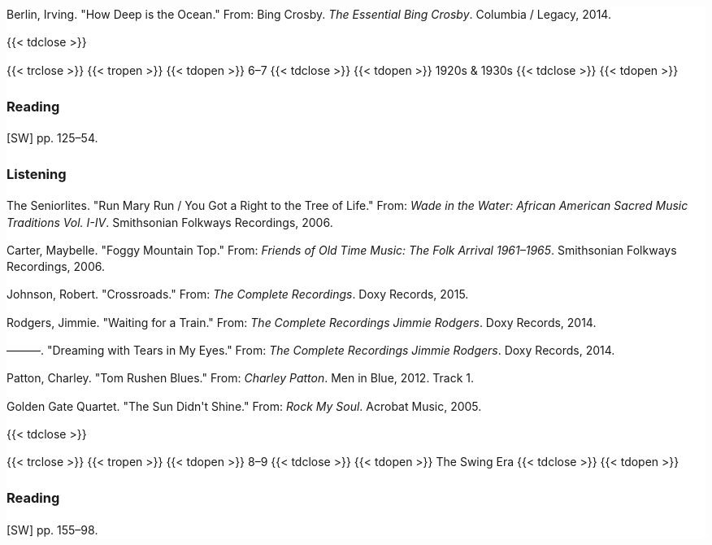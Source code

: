Berlin, Irving. "How Deep is the Ocean." From: Bing Crosby. _The Essential Bing Crosby_. Columbia / Legacy, 2014.


{{< tdclose >}}

{{< trclose >}}
{{< tropen >}}
{{< tdopen >}}
6–7
{{< tdclose >}}
{{< tdopen >}}
1920s & 1930s
{{< tdclose >}}
{{< tdopen >}}


### Reading

\[SW\] pp. 125–54.

### Listening

The Seniorlites. "Run Mary Run / You Got a Right to the Tree of Life." From: _Wade in the Water: African American Sacred Music Traditions Vol. I-IV_. Smithsonian Folkways Recordings, 2006.

Carter, Maybelle. "Foggy Mountain Top." From: _Friends of Old Time Music: The Folk Arrival 1961–1965_. Smithsonian Folkways Recordings, 2006.

Johnson, Robert. "Crossroads." From: _The Complete Recordings_. Doxy Records, 2015.

Rodgers, Jimmie. "Waiting for a Train." From: _The Complete Recordings Jimmie Rodgers_. Doxy Records, 2014.

———. "Dreaming with Tears in My Eyes." From: _The Complete Recordings Jimmie Rodgers_. Doxy Records, 2014.

Patton, Charley. "Tom Rushen Blues." From: _Charley Patton_. Men in Blue, 2012. Track 1.

Golden Gate Quartet. "The Sun Didn't Shine." From: _Rock My Soul_. Acrobat Music, 2005.


{{< tdclose >}}

{{< trclose >}}
{{< tropen >}}
{{< tdopen >}}
8–9
{{< tdclose >}}
{{< tdopen >}}
The Swing Era
{{< tdclose >}}
{{< tdopen >}}


### Reading

\[SW\] pp. 155–98.

